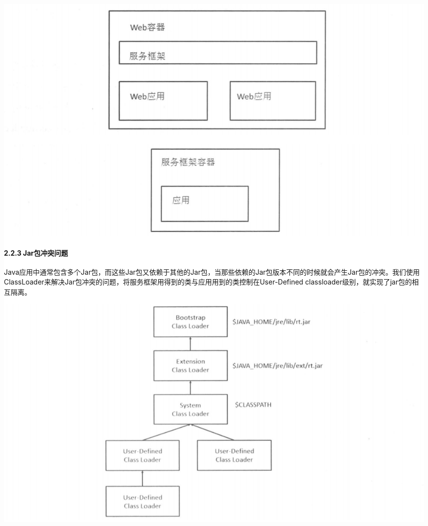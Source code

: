 ![](images/service/8.png)

![](images/service/9.png)

#### 2.2.3 Jar包冲突问题

Java应用中通常包含多个Jar包，而这些Jar包又依赖于其他的Jar包，当那些依赖的Jar包版本不同的时候就会产生Jar包的冲突。我们使用ClassLoader来解决Jar包冲突的问题，将服务框架用得到的类与应用用到的类控制在User-Defined classloader级别，就实现了jar包的相互隔离。

![](images/service/10.png)
